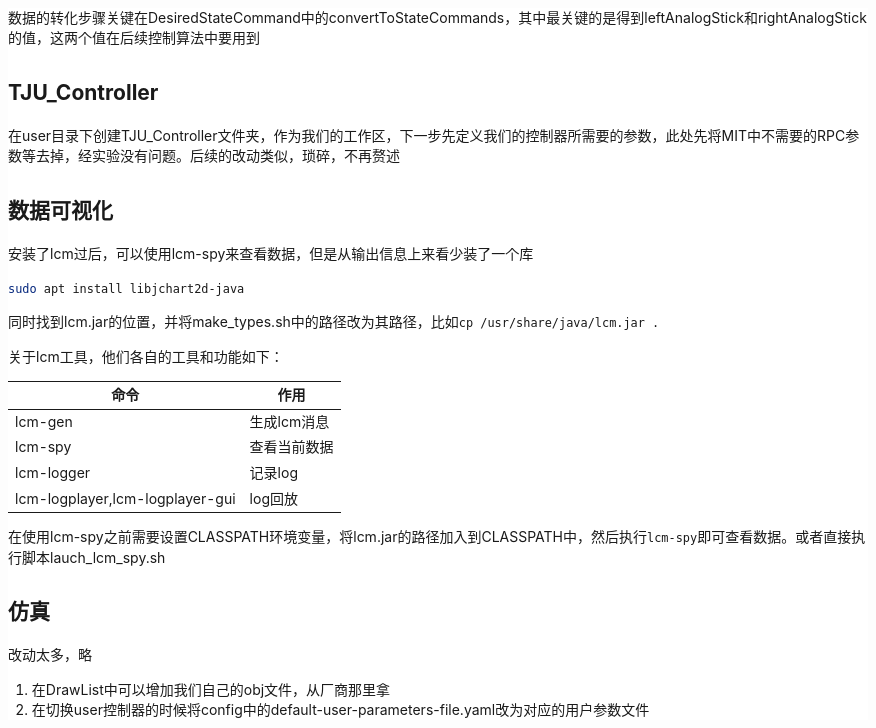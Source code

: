 数据的转化步骤关键在DesiredStateCommand中的convertToStateCommands，其中最关键的是得到leftAnalogStick和rightAnalogStick的值，这两个值在后续控制算法中要用到

## TJU_Controller

在user目录下创建TJU_Controller文件夹，作为我们的工作区，下一步先定义我们的控制器所需要的参数，此处先将MIT中不需要的RPC参数等去掉，经实验没有问题。后续的改动类似，琐碎，不再赘述

## 数据可视化

安装了lcm过后，可以使用lcm-spy来查看数据，但是从输出信息上来看少装了一个库

```bash
sudo apt install libjchart2d-java
```

同时找到lcm.jar的位置，并将make_types.sh中的路径改为其路径，比如`cp /usr/share/java/lcm.jar .`

关于lcm工具，他们各自的工具和功能如下：

| 命令 | 作用 |
| --- | --- |
| lcm-gen|生成lcm消息|
|lcm-spy|查看当前数据|
|lcm-logger|记录log|
|lcm-logplayer,lcm-logplayer-gui|log回放|

在使用lcm-spy之前需要设置CLASSPATH环境变量，将lcm.jar的路径加入到CLASSPATH中，然后执行`lcm-spy`即可查看数据。或者直接执行脚本lauch_lcm_spy.sh

## 仿真

改动太多，略

1. 在DrawList中可以增加我们自己的obj文件，从厂商那里拿
2. 在切换user控制器的时候将config中的default-user-parameters-file.yaml改为对应的用户参数文件



